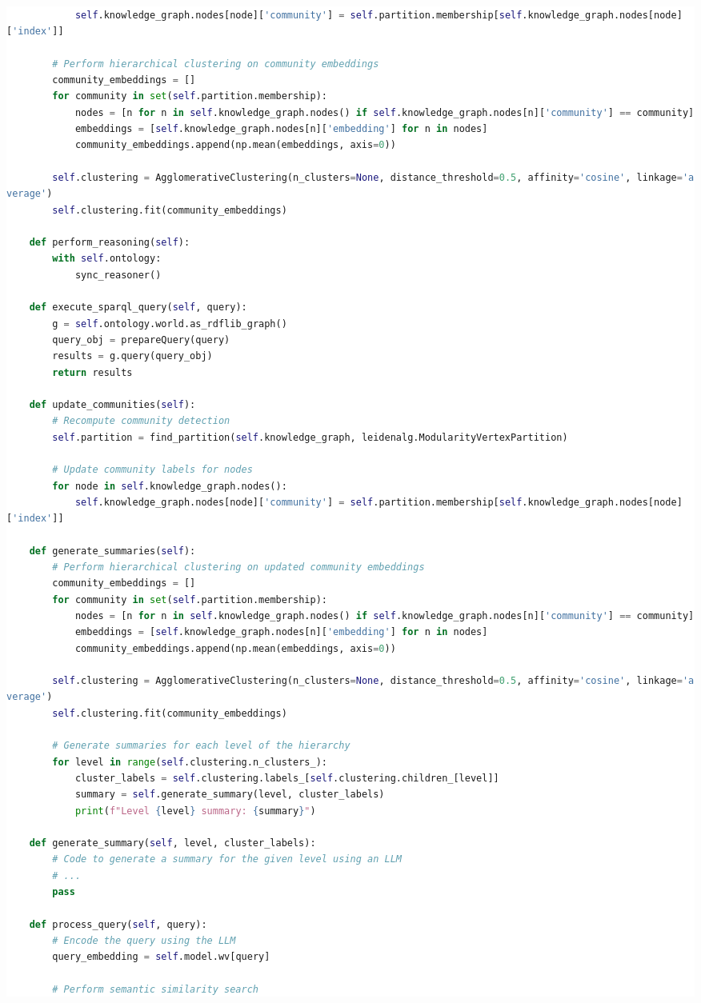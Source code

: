 ```python
            self.knowledge_graph.nodes[node]['community'] = self.partition.membership[self.knowledge_graph.nodes[node]['index']]

        # Perform hierarchical clustering on community embeddings
        community_embeddings = []
        for community in set(self.partition.membership):
            nodes = [n for n in self.knowledge_graph.nodes() if self.knowledge_graph.nodes[n]['community'] == community]
            embeddings = [self.knowledge_graph.nodes[n]['embedding'] for n in nodes]
            community_embeddings.append(np.mean(embeddings, axis=0))

        self.clustering = AgglomerativeClustering(n_clusters=None, distance_threshold=0.5, affinity='cosine', linkage='average')
        self.clustering.fit(community_embeddings)

    def perform_reasoning(self):
        with self.ontology:
            sync_reasoner()

    def execute_sparql_query(self, query):
        g = self.ontology.world.as_rdflib_graph()
        query_obj = prepareQuery(query)
        results = g.query(query_obj)
        return results

    def update_communities(self):
        # Recompute community detection
        self.partition = find_partition(self.knowledge_graph, leidenalg.ModularityVertexPartition)

        # Update community labels for nodes
        for node in self.knowledge_graph.nodes():
            self.knowledge_graph.nodes[node]['community'] = self.partition.membership[self.knowledge_graph.nodes[node]['index']]

    def generate_summaries(self):
        # Perform hierarchical clustering on updated community embeddings
        community_embeddings = []
        for community in set(self.partition.membership):
            nodes = [n for n in self.knowledge_graph.nodes() if self.knowledge_graph.nodes[n]['community'] == community]
            embeddings = [self.knowledge_graph.nodes[n]['embedding'] for n in nodes]
            community_embeddings.append(np.mean(embeddings, axis=0))

        self.clustering = AgglomerativeClustering(n_clusters=None, distance_threshold=0.5, affinity='cosine', linkage='average')
        self.clustering.fit(community_embeddings)

        # Generate summaries for each level of the hierarchy
        for level in range(self.clustering.n_clusters_):
            cluster_labels = self.clustering.labels_[self.clustering.children_[level]]
            summary = self.generate_summary(level, cluster_labels)
            print(f"Level {level} summary: {summary}")

    def generate_summary(self, level, cluster_labels):
        # Code to generate a summary for the given level using an LLM
        # ...
        pass

    def process_query(self, query):
        # Encode the query using the LLM
        query_embedding = self.model.wv[query]

        # Perform semantic similarity search
```